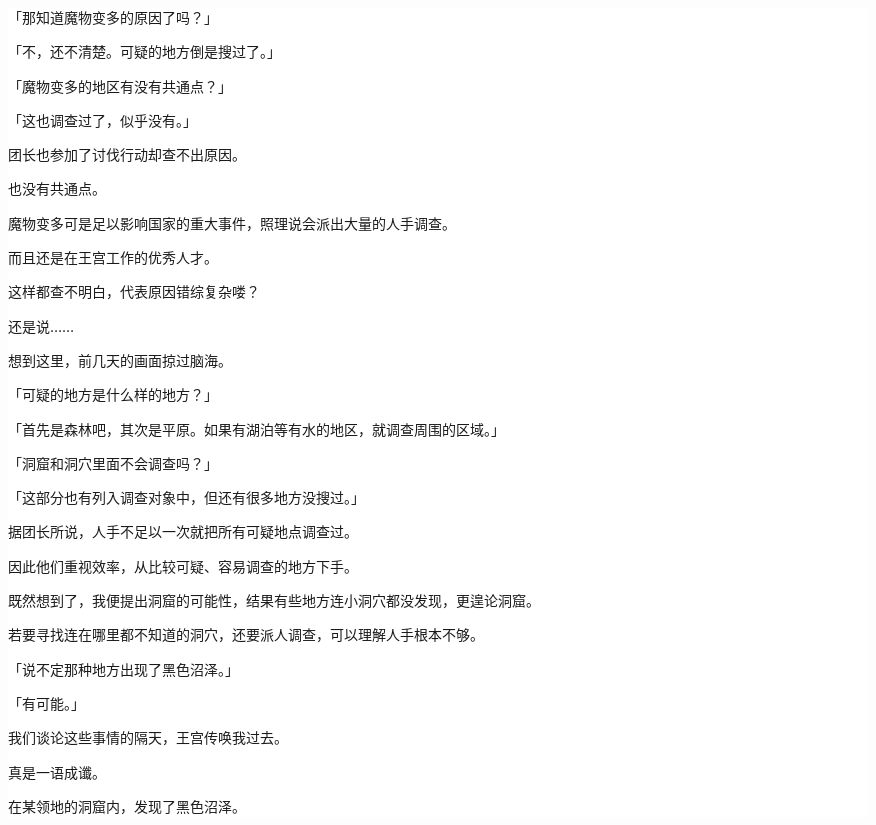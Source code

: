 「那知道魔物变多的原因了吗？」

「不，还不清楚。可疑的地方倒是搜过了。」

「魔物变多的地区有没有共通点？」

「这也调查过了，似乎没有。」

团长也参加了讨伐行动却查不出原因。

也没有共通点。

魔物变多可是足以影响国家的重大事件，照理说会派出大量的人手调查。

而且还是在王宫工作的优秀人才。

这样都查不明白，代表原因错综复杂喽？

还是说……

想到这里，前几天的画面掠过脑海。

「可疑的地方是什么样的地方？」

「首先是森林吧，其次是平原。如果有湖泊等有水的地区，就调查周围的区域。」

「洞窟和洞穴里面不会调查吗？」

「这部分也有列入调查对象中，但还有很多地方没搜过。」

据团长所说，人手不足以一次就把所有可疑地点调查过。

因此他们重视效率，从比较可疑、容易调查的地方下手。

既然想到了，我便提出洞窟的可能性，结果有些地方连小洞穴都没发现，更遑论洞窟。

若要寻找连在哪里都不知道的洞穴，还要派人调查，可以理解人手根本不够。

「说不定那种地方出现了黑色沼泽。」

「有可能。」

我们谈论这些事情的隔天，王宫传唤我过去。

真是一语成谶。

在某领地的洞窟内，发现了黑色沼泽。

